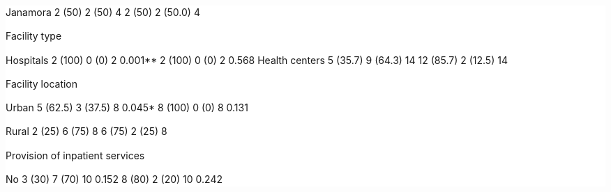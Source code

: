 Janamora 
2 (50) 
2 (50) 
4 
2 (50) 
2 (50.0) 
4 

Facility type 

Hospitals 
2 (100) 
0 (0) 
2 
0.001** 
2 (100) 
0 (0) 
2 
0.568 
Health centers 
5 (35.7) 
9 (64.3) 
14 
12 (85.7) 
2 (12.5) 
14 

Facility location 

Urban 
5 (62.5) 
3 (37.5) 
8 
0.045* 
8 (100) 
0 (0) 
8 
0.131 

Rural 
2 (25) 
6 (75) 
8 
6 (75) 
2 (25) 
8 

Provision of inpatient services 

No 
3 (30) 
7 (70) 
10 
0.152 
8 (80) 
2 (20) 
10 
0.242 
